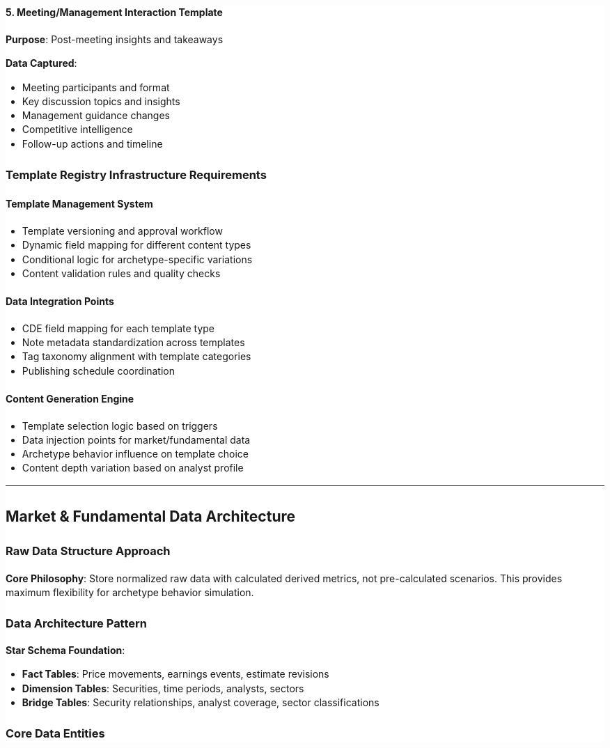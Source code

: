 #### 5. Meeting/Management Interaction Template

**Purpose**: Post-meeting insights and takeaways

**Data Captured**:

- Meeting participants and format
- Key discussion topics and insights
- Management guidance changes
- Competitive intelligence
- Follow-up actions and timeline

### Template Registry Infrastructure Requirements

#### Template Management System

- Template versioning and approval workflow
- Dynamic field mapping for different content types
- Conditional logic for archetype-specific variations
- Content validation rules and quality checks

#### Data Integration Points

- CDE field mapping for each template type
- Note metadata standardization across templates
- Tag taxonomy alignment with template categories
- Publishing schedule coordination

#### Content Generation Engine

- Template selection logic based on triggers
- Data injection points for market/fundamental data
- Archetype behavior influence on template choice
- Content depth variation based on analyst profile

-----

## Market & Fundamental Data Architecture

### Raw Data Structure Approach

**Core Philosophy**: Store normalized raw data with calculated derived metrics, not pre-calculated scenarios. This provides maximum flexibility for archetype behavior simulation.

### Data Architecture Pattern

**Star Schema Foundation**:

- **Fact Tables**: Price movements, earnings events, estimate revisions
- **Dimension Tables**: Securities, time periods, analysts, sectors
- **Bridge Tables**: Security relationships, analyst coverage, sector classifications

### Core Data Entities

